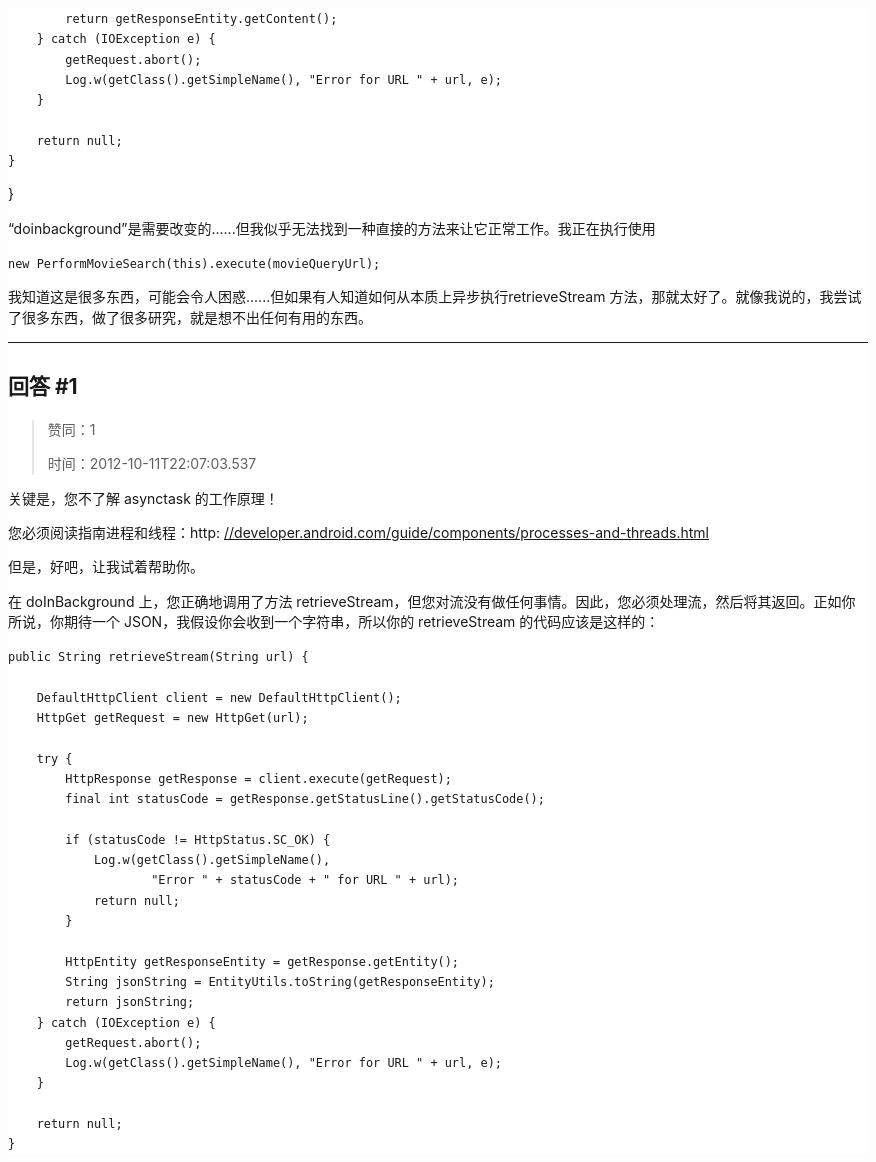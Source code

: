 ```
        return getResponseEntity.getContent();
    } catch (IOException e) {
        getRequest.abort();
        Log.w(getClass().getSimpleName(), "Error for URL " + url, e);
    }

    return null;
} 
```

}

“doinbackground”是需要改变的......但我似乎无法找到一种直接的方法来让它正常工作。我正在执行使用

```
new PerformMovieSearch(this).execute(movieQueryUrl); 
```

我知道这是很多东西，可能会令人困惑......但如果有人知道如何从本质上异步执行retrieveStream 方法，那就太好了。就像我说的，我尝试了很多东西，做了很多研究，就是想不出任何有用的东西。

* * *

## 回答 #1

> 赞同：1
> 
> 时间：2012-10-11T22:07:03.537

关键是，您不了解 asynctask 的工作原理！

您必须阅读指南进程和线程：http: [//developer.android.com/guide/components/processes-and-threads.html](http://developer.android.com/guide/components/processes-and-threads.html)

但是，好吧，让我试着帮助你。

在 doInBackground 上，您正确地调用了方法 retrieveStream，但您对流没有做任何事情。因此，您必须处理流，然后将其返回。正如你所说，你期待一个 JSON，我假设你会收到一个字符串，所以你的 retrieveStream 的代码应该是这样的：

```
public String retrieveStream(String url) {

    DefaultHttpClient client = new DefaultHttpClient();
    HttpGet getRequest = new HttpGet(url);

    try {
        HttpResponse getResponse = client.execute(getRequest);
        final int statusCode = getResponse.getStatusLine().getStatusCode();

        if (statusCode != HttpStatus.SC_OK) {
            Log.w(getClass().getSimpleName(),
                    "Error " + statusCode + " for URL " + url);
            return null;
        }

        HttpEntity getResponseEntity = getResponse.getEntity();
        String jsonString = EntityUtils.toString(getResponseEntity);
        return jsonString;
    } catch (IOException e) {
        getRequest.abort();
        Log.w(getClass().getSimpleName(), "Error for URL " + url, e);
    }

    return null;
} 
```
